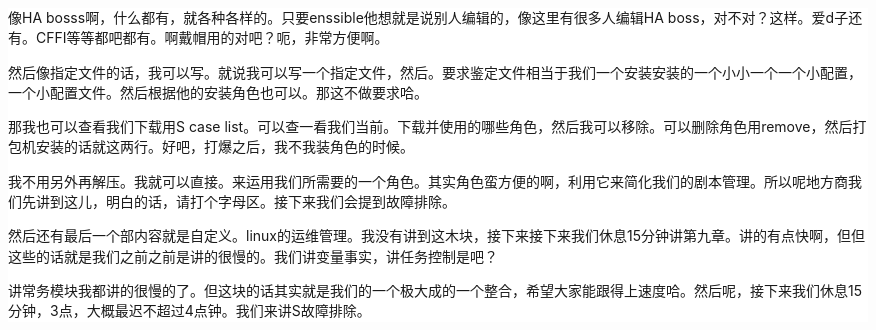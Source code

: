 像HA bosss啊，什么都有，就各种各样的。只要enssible他想就是说别人编辑的，像这里有很多人编辑HA boss，对不对？这样。爱d子还有。CFFI等等都吧都有。啊戴帽用的对吧？呃，非常方便啊。

然后像指定文件的话，我可以写。就说我可以写一个指定文件，然后。要求鉴定文件相当于我们一个安装安装的一个小小一个一个小配置，一个小配置文件。然后根据他的安装角色也可以。那这不做要求哈。

那我也可以查看我们下载用S case list。可以查一看我们当前。下载并使用的哪些角色，然后我可以移除。可以删除角色用remove，然后打包机安装的话就这两行。好吧，打爆之后，我不我装角色的时候。

我不用另外再解压。我就可以直接。来运用我们所需要的一个角色。其实角色蛮方便的啊，利用它来简化我们的剧本管理。所以呢地方商我们先讲到这儿，明白的话，请打个字母区。接下来我们会提到故障排除。

然后还有最后一个部内容就是自定义。linux的运维管理。我没有讲到这木块，接下来接下来我们休息15分钟讲第九章。讲的有点快啊，但但这些的话就是我们之前之前是讲的很慢的。我们讲变量事实，讲任务控制是吧？

讲常务模块我都讲的很慢的了。但这块的话其实就是我们的一个极大成的一个整合，希望大家能跟得上速度哈。然后呢，接下来我们休息15分钟，3点，大概最迟不超过4点钟。我们来讲S故障排除。

